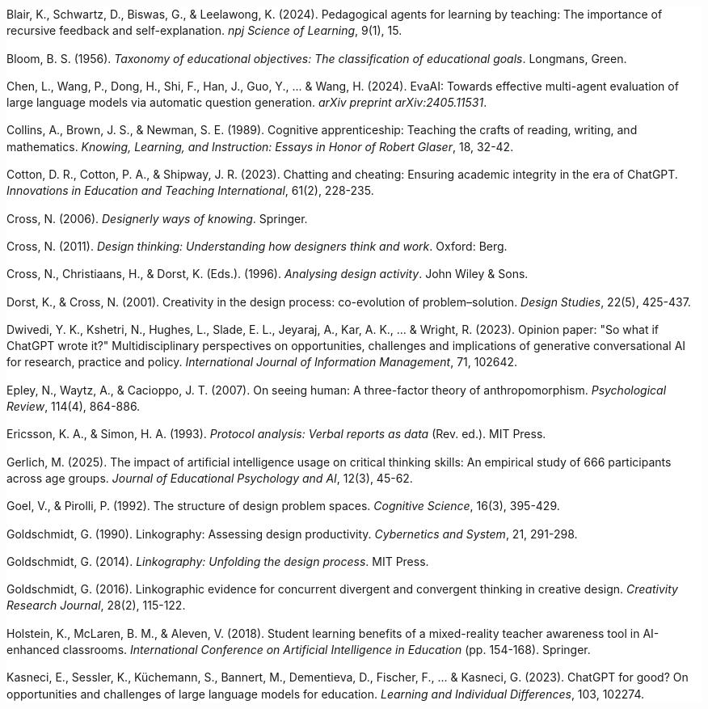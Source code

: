 Blair, K., Schwartz, D., Biswas, G., & Leelawong, K. (2024). Pedagogical agents for learning by teaching: The importance of recursive feedback and self-explanation. *npj Science of Learning*, 9(1), 15.

Bloom, B. S. (1956). *Taxonomy of educational objectives: The classification of educational goals*. Longmans, Green.

Chen, L., Wang, P., Dong, H., Shi, F., Han, J., Guo, Y., ... & Wang, H. (2024). EvaAI: Towards effective multi-agent evaluation of large language models via automatic question generation. *arXiv preprint arXiv:2405.11531*.

Collins, A., Brown, J. S., & Newman, S. E. (1989). Cognitive apprenticeship: Teaching the crafts of reading, writing, and mathematics. *Knowing, Learning, and Instruction: Essays in Honor of Robert Glaser*, 18, 32-42.

Cotton, D. R., Cotton, P. A., & Shipway, J. R. (2023). Chatting and cheating: Ensuring academic integrity in the era of ChatGPT. *Innovations in Education and Teaching International*, 61(2), 228-235.

Cross, N. (2006). *Designerly ways of knowing*. Springer.

Cross, N. (2011). *Design thinking: Understanding how designers think and work*. Oxford: Berg.

Cross, N., Christiaans, H., & Dorst, K. (Eds.). (1996). *Analysing design activity*. John Wiley & Sons.

Dorst, K., & Cross, N. (2001). Creativity in the design process: co-evolution of problem–solution. *Design Studies*, 22(5), 425-437.

Dwivedi, Y. K., Kshetri, N., Hughes, L., Slade, E. L., Jeyaraj, A., Kar, A. K., ... & Wright, R. (2023). Opinion paper: "So what if ChatGPT wrote it?" Multidisciplinary perspectives on opportunities, challenges and implications of generative conversational AI for research, practice and policy. *International Journal of Information Management*, 71, 102642.

Epley, N., Waytz, A., & Cacioppo, J. T. (2007). On seeing human: A three-factor theory of anthropomorphism. *Psychological Review*, 114(4), 864-886.

Ericsson, K. A., & Simon, H. A. (1993). *Protocol analysis: Verbal reports as data* (Rev. ed.). MIT Press.

Gerlich, M. (2025). The impact of artificial intelligence usage on critical thinking skills: An empirical study of 666 participants across age groups. *Journal of Educational Psychology and AI*, 12(3), 45-62.

Goel, V., & Pirolli, P. (1992). The structure of design problem spaces. *Cognitive Science*, 16(3), 395-429.

Goldschmidt, G. (1990). Linkography: Assessing design productivity. *Cybernetics and System*, 21, 291-298.

Goldschmidt, G. (2014). *Linkography: Unfolding the design process*. MIT Press.

Goldschmidt, G. (2016). Linkographic evidence for concurrent divergent and convergent thinking in creative design. *Creativity Research Journal*, 28(2), 115-122.

Holstein, K., McLaren, B. M., & Aleven, V. (2018). Student learning benefits of a mixed-reality teacher awareness tool in AI-enhanced classrooms. *International Conference on Artificial Intelligence in Education* (pp. 154-168). Springer.

Kasneci, E., Sessler, K., Küchemann, S., Bannert, M., Dementieva, D., Fischer, F., ... & Kasneci, G. (2023). ChatGPT for good? On opportunities and challenges of large language models for education. *Learning and Individual Differences*, 103, 102274.
